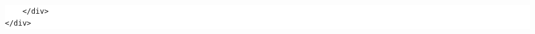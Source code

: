         </div>
    </div>


   <script>
        // Load messages from local storage
        const chatMessages = document.getElementById('chat-messages');
        let savedMessages = JSON.parse(localStorage.getItem('chatMessages')) || [];
        savedMessages.forEach((message, index) => {
            displayMessage(message, index);
        });

        // Function to display a message
        function displayMessage(message, index) {
            const messageElement = document.createElement('div');
            messageElement.classList.add('message');
            messageElement.innerHTML = `<p><strong>You:</strong> ${message.text}</p><p class="time">${message.time}</p><button class="delete-button" onclick="deleteMessage(this, ${index})">Delete</button>`;
            chatMessages.appendChild(messageElement);
        }

        // Function to send a message
        function sendMessage() {
            const input = document.getElementById('message-input');
            const messageText = input.value.trim();
            if (messageText) {
                const message = {
                    text: messageText,
                    time: new Date().toLocaleTimeString()
                };
                // Display the message
                displayMessage(message, savedMessages.length);

                // Save the message to local storage
                savedMessages.push(message);
                localStorage.setItem('chatMessages', JSON.stringify(savedMessages));

                // Clear the input
                input.value = '';
                chatMessages.scrollTop = chatMessages.scrollHeight;
            }
        }

        // Function to delete a message
        function deleteMessage(button, index) {
            savedMessages.splice(index, 1);
            localStorage.setItem('chatMessages', JSON.stringify(savedMessages));
            chatMessages.innerHTML = '';
            savedMessages.forEach((message, index) => {
                displayMessage(message, index);
            });
        }
   </script>
	    
</div>
</body>
</html>

